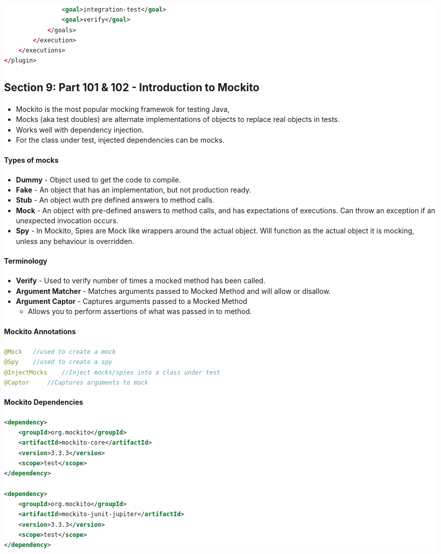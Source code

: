 ```XML
				<goal>integration-test</goal>
				<goal>verify</goal>
			</goals>
		</execution>
	</executions>
</plugin>
```
	
## Section 9: Part 101 & 102 - Introduction to Mockito

- Mockito is the most popular mocking framewok for testing Java,
- Mocks (aka test doubles) are alternate implementations of objects to replace real objects in tests.
- Works well with dependency injection.
- For the class under test, injected dependencies can be mocks.

#### Types of mocks

- **Dummy** - Object used to get the code to compile.
- **Fake** - An object that has an implementation, but not production ready.
- **Stub** - An object wuth pre defined answers to method calls.
- **Mock** - An object with pre-defined answers to method calls, and has expectations of executions. Can throw an exception if an unexpected invocation occurs.
- **Spy** - In Mockito, Spies are Mock like wrappers around the actual object. Will function as the actual object it is mocking, unless any behaviour is overridden. 

#### Terminology

- **Verify** - Used to verify number of times a mocked method has been called.
- **Argument Matcher** - Matches arguments passed to Mocked Method and will allow or disallow.
- **Argument Captor** - Captures arguments passed to a Mocked Method
	- Allows you to perform assertions of what was passed in to method.


#### Mockito Annotations

```Java
@Mock 	//used to create a mock
@Spy 	//used to create a spy
@InjectMocks 	//Inject mocks/spies into a class under test
@Captor 	//Captures arguments to mock
```

#### Mockito Dependencies

```XML
<dependency>
    <groupId>org.mockito</groupId>
    <artifactId>mockito-core</artifactId>
    <version>3.3.3</version>
    <scope>test</scope>
</dependency>

<dependency>
    <groupId>org.mockito</groupId>
    <artifactId>mockito-junit-jupiter</artifactId>
    <version>3.3.3</version>
    <scope>test</scope>
</dependency>
```

